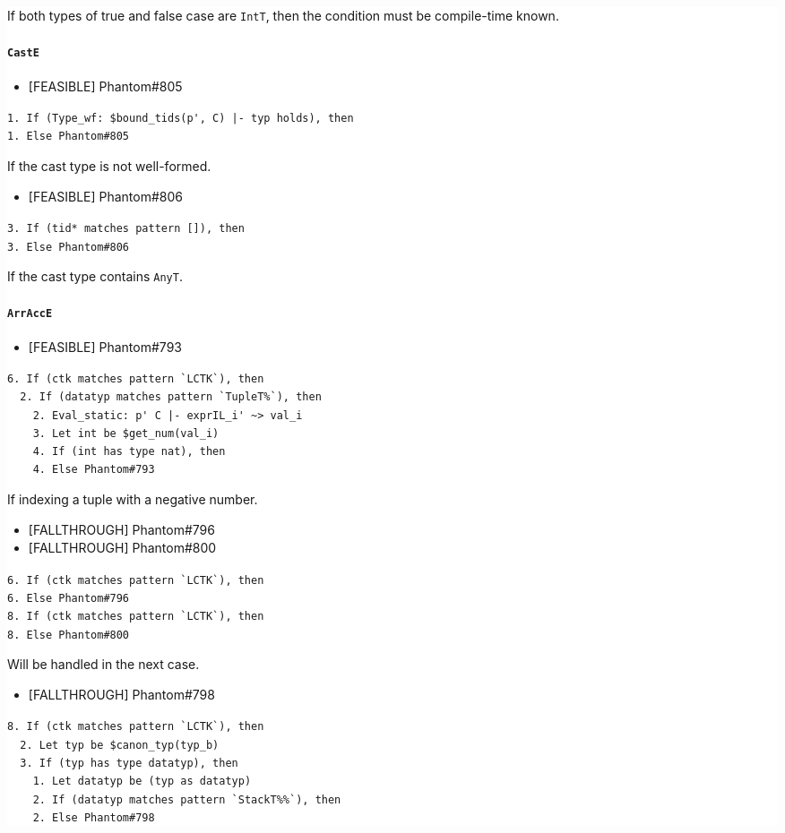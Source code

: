If both types of true and false case are `IntT`, then the condition must be compile-time known.

#### `CastE`

* [FEASIBLE] Phantom#805

```
1. If (Type_wf: $bound_tids(p', C) |- typ holds), then
1. Else Phantom#805
```

If the cast type is not well-formed.

* [FEASIBLE] Phantom#806

```
3. If (tid* matches pattern []), then
3. Else Phantom#806
```

If the cast type contains `AnyT`.

#### `ArrAccE`

* [FEASIBLE] Phantom#793

```
6. If (ctk matches pattern `LCTK`), then
  2. If (datatyp matches pattern `TupleT%`), then
    2. Eval_static: p' C |- exprIL_i' ~> val_i
    3. Let int be $get_num(val_i)
    4. If (int has type nat), then
    4. Else Phantom#793
```

If indexing a tuple with a negative number.

* [FALLTHROUGH] Phantom#796
* [FALLTHROUGH] Phantom#800

```
6. If (ctk matches pattern `LCTK`), then
6. Else Phantom#796
8. If (ctk matches pattern `LCTK`), then
8. Else Phantom#800
```

Will be handled in the next case.

* [FALLTHROUGH] Phantom#798

```
8. If (ctk matches pattern `LCTK`), then
  2. Let typ be $canon_typ(typ_b)
  3. If (typ has type datatyp), then
    1. Let datatyp be (typ as datatyp)
    2. If (datatyp matches pattern `StackT%%`), then
    2. Else Phantom#798
```

